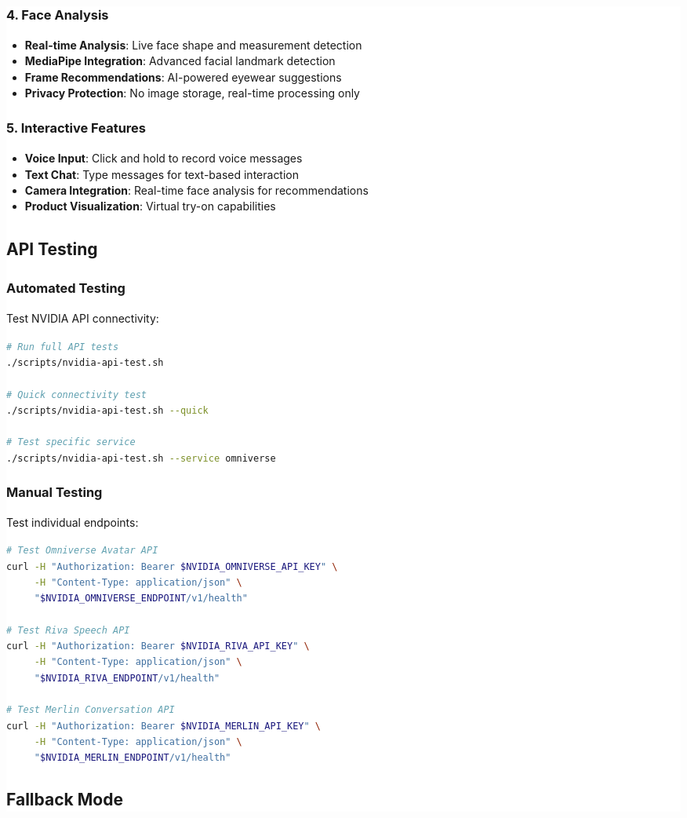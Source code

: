 ### 4. Face Analysis

- **Real-time Analysis**: Live face shape and measurement detection
- **MediaPipe Integration**: Advanced facial landmark detection
- **Frame Recommendations**: AI-powered eyewear suggestions
- **Privacy Protection**: No image storage, real-time processing only

### 5. Interactive Features

- **Voice Input**: Click and hold to record voice messages
- **Text Chat**: Type messages for text-based interaction
- **Camera Integration**: Real-time face analysis for recommendations
- **Product Visualization**: Virtual try-on capabilities

## API Testing

### Automated Testing

Test NVIDIA API connectivity:

```bash
# Run full API tests
./scripts/nvidia-api-test.sh

# Quick connectivity test
./scripts/nvidia-api-test.sh --quick

# Test specific service
./scripts/nvidia-api-test.sh --service omniverse
```

### Manual Testing

Test individual endpoints:

```bash
# Test Omniverse Avatar API
curl -H "Authorization: Bearer $NVIDIA_OMNIVERSE_API_KEY" \
     -H "Content-Type: application/json" \
     "$NVIDIA_OMNIVERSE_ENDPOINT/v1/health"

# Test Riva Speech API
curl -H "Authorization: Bearer $NVIDIA_RIVA_API_KEY" \
     -H "Content-Type: application/json" \
     "$NVIDIA_RIVA_ENDPOINT/v1/health"

# Test Merlin Conversation API
curl -H "Authorization: Bearer $NVIDIA_MERLIN_API_KEY" \
     -H "Content-Type: application/json" \
     "$NVIDIA_MERLIN_ENDPOINT/v1/health"
```

## Fallback Mode
